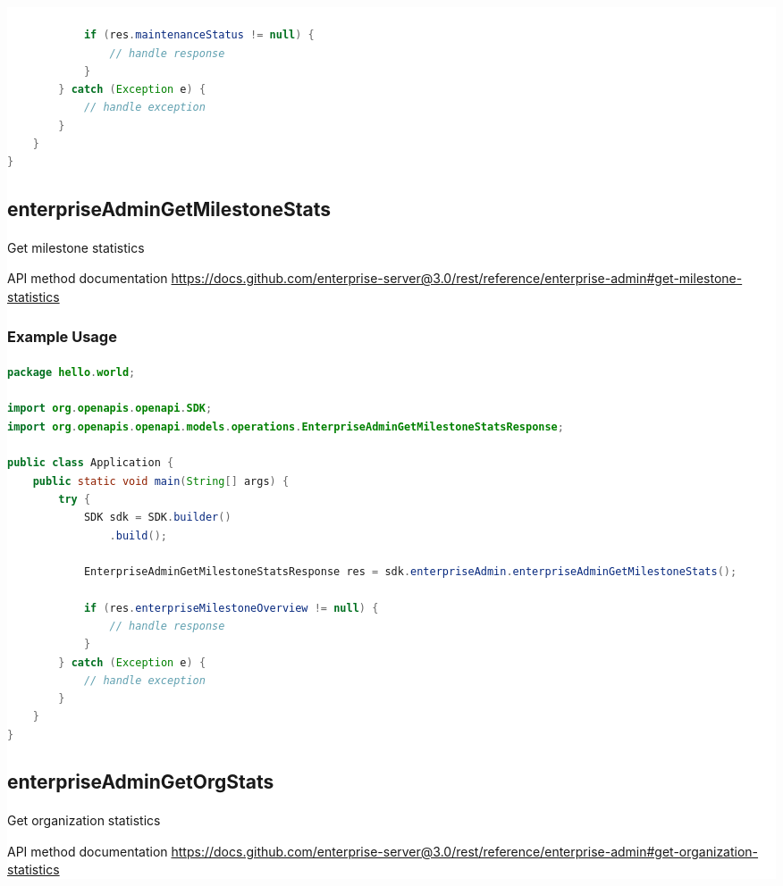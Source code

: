 ```java

            if (res.maintenanceStatus != null) {
                // handle response
            }
        } catch (Exception e) {
            // handle exception
        }
    }
}
```

## enterpriseAdminGetMilestoneStats

Get milestone statistics

API method documentation
<https://docs.github.com/enterprise-server@3.0/rest/reference/enterprise-admin#get-milestone-statistics>

### Example Usage

```java
package hello.world;

import org.openapis.openapi.SDK;
import org.openapis.openapi.models.operations.EnterpriseAdminGetMilestoneStatsResponse;

public class Application {
    public static void main(String[] args) {
        try {
            SDK sdk = SDK.builder()
                .build();

            EnterpriseAdminGetMilestoneStatsResponse res = sdk.enterpriseAdmin.enterpriseAdminGetMilestoneStats();

            if (res.enterpriseMilestoneOverview != null) {
                // handle response
            }
        } catch (Exception e) {
            // handle exception
        }
    }
}
```

## enterpriseAdminGetOrgStats

Get organization statistics

API method documentation
<https://docs.github.com/enterprise-server@3.0/rest/reference/enterprise-admin#get-organization-statistics>
